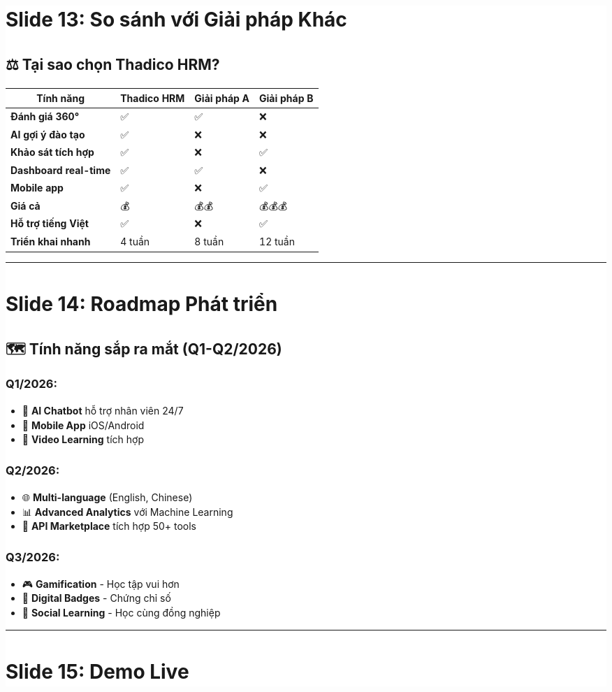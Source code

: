 
# Slide 13: So sánh với Giải pháp Khác

## ⚖️ Tại sao chọn Thadico HRM?

| Tính năng | Thadico HRM | Giải pháp A | Giải pháp B |
|-----------|-------------|-------------|-------------|
| **Đánh giá 360°** | ✅ | ✅ | ❌ |
| **AI gợi ý đào tạo** | ✅ | ❌ | ❌ |
| **Khảo sát tích hợp** | ✅ | ❌ | ✅ |
| **Dashboard real-time** | ✅ | ✅ | ❌ |
| **Mobile app** | ✅ | ❌ | ✅ |
| **Giá cả** | 💰 | 💰💰 | 💰💰💰 |
| **Hỗ trợ tiếng Việt** | ✅ | ❌ | ✅ |
| **Triển khai nhanh** | 4 tuần | 8 tuần | 12 tuần |

---

# Slide 14: Roadmap Phát triển

## 🗺️ Tính năng sắp ra mắt (Q1-Q2/2026)

### Q1/2026:
- 🤖 **AI Chatbot** hỗ trợ nhân viên 24/7
- 📱 **Mobile App** iOS/Android
- 🎥 **Video Learning** tích hợp

### Q2/2026:
- 🌐 **Multi-language** (English, Chinese)
- 📊 **Advanced Analytics** với Machine Learning
- 🔗 **API Marketplace** tích hợp 50+ tools

### Q3/2026:
- 🎮 **Gamification** - Học tập vui hơn
- 🏅 **Digital Badges** - Chứng chỉ số
- 👥 **Social Learning** - Học cùng đồng nghiệp

---

# Slide 15: Demo Live
